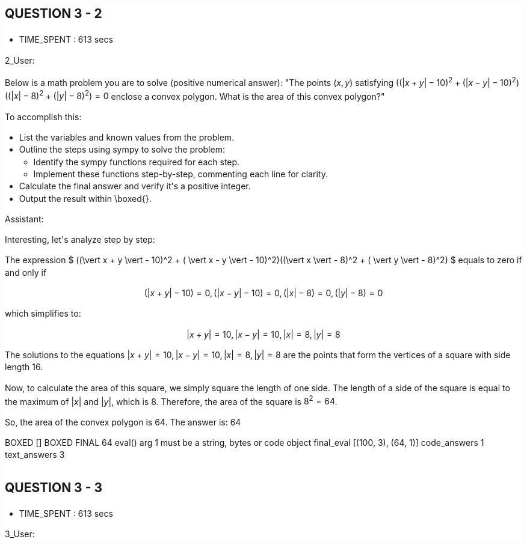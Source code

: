 

## QUESTION 3 - 2 
- TIME_SPENT : 613 secs

2_User:

Below is a math problem you are to solve (positive numerical answer):
"The points $\left(x, y\right)$ satisfying $((\vert x + y \vert - 10)^2 + ( \vert x - y \vert - 10)^2)((\vert x \vert - 8)^2 + ( \vert y \vert - 8)^2) = 0$ enclose a convex polygon. What is the area of this convex polygon?"

To accomplish this:
- List the variables and known values from the problem.
- Outline the steps using sympy to solve the problem:
  * Identify the sympy functions required for each step.
  * Implement these functions step-by-step, commenting each line for clarity.
- Calculate the final answer and verify it's a positive integer.
- Output the result within \boxed{}.

Assistant:

Interesting, let's analyze step by step:



The expression $ ((\vert x + y \vert - 10)^2 + ( \vert x - y \vert - 10)^2)((\vert x \vert - 8)^2 + ( \vert y \vert - 8)^2) $ equals to zero if and only if 

$$ (\vert x + y \vert - 10) = 0, (\vert x - y \vert - 10) = 0, (\vert x \vert - 8) = 0, (\vert y \vert - 8) = 0 $$

which simplifies to:

$$ \vert x + y \vert = 10, \vert x - y \vert = 10, \vert x \vert = 8, \vert y \vert = 8 $$

The solutions to the equations $\vert x + y \vert = 10, \vert x - y \vert = 10, \vert x \vert = 8, \vert y \vert = 8$ are the points that form the vertices of a square with side length $16$.

Now, to calculate the area of this square, we simply square the length of one side. The length of a side of the square is equal to the maximum of $\vert x \vert$ and $\vert y \vert$, which is $8$. Therefore, the area of the square is $8^2 = 64$.

So, the area of the convex polygon is 64.
The answer is: $64$

BOXED []
BOXED FINAL 64
eval() arg 1 must be a string, bytes or code object final_eval
[(100, 3), (64, 1)]
code_answers 1 text_answers 3



## QUESTION 3 - 3 
- TIME_SPENT : 613 secs

3_User:
